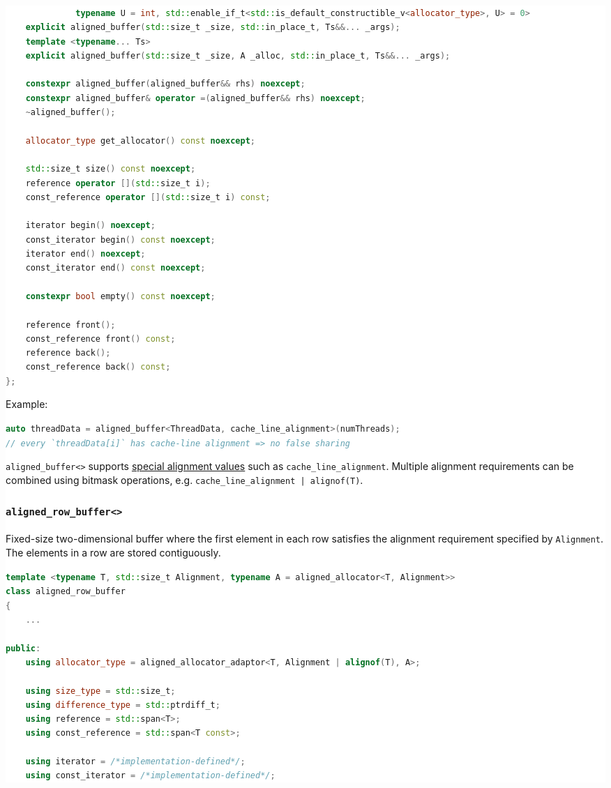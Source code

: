 ```c++
              typename U = int, std::enable_if_t<std::is_default_constructible_v<allocator_type>, U> = 0>
    explicit aligned_buffer(std::size_t _size, std::in_place_t, Ts&&... _args);
    template <typename... Ts>
    explicit aligned_buffer(std::size_t _size, A _alloc, std::in_place_t, Ts&&... _args);

    constexpr aligned_buffer(aligned_buffer&& rhs) noexcept;
    constexpr aligned_buffer& operator =(aligned_buffer&& rhs) noexcept;
    ~aligned_buffer();

    allocator_type get_allocator() const noexcept;

    std::size_t size() const noexcept;
    reference operator [](std::size_t i);
    const_reference operator [](std::size_t i) const;

    iterator begin() noexcept;
    const_iterator begin() const noexcept;
    iterator end() noexcept;
    const_iterator end() const noexcept;

    constexpr bool empty() const noexcept;

    reference front();
    const_reference front() const;
    reference back();
    const_reference back() const;
};
```

Example:
```c++
auto threadData = aligned_buffer<ThreadData, cache_line_alignment>(numThreads);
// every `threadData[i]` has cache-line alignment => no false sharing
```

`aligned_buffer<>` supports [special alignment values](#special-alignment-values) such as `cache_line_alignment`.
Multiple alignment requirements can be combined using bitmask operations, e.g. `cache_line_alignment | alignof(T)`.


### `aligned_row_buffer<>`

Fixed-size two-dimensional buffer where the first element in each row satisfies the alignment requirement specified
by `Alignment`. The elements in a row are stored contiguously.

```c++
template <typename T, std::size_t Alignment, typename A = aligned_allocator<T, Alignment>>
class aligned_row_buffer
{
    ...

public:
    using allocator_type = aligned_allocator_adaptor<T, Alignment | alignof(T), A>;

    using size_type = std::size_t;
    using difference_type = std::ptrdiff_t;
    using reference = std::span<T>;
    using const_reference = std::span<T const>;

    using iterator = /*implementation-defined*/;
    using const_iterator = /*implementation-defined*/;

```